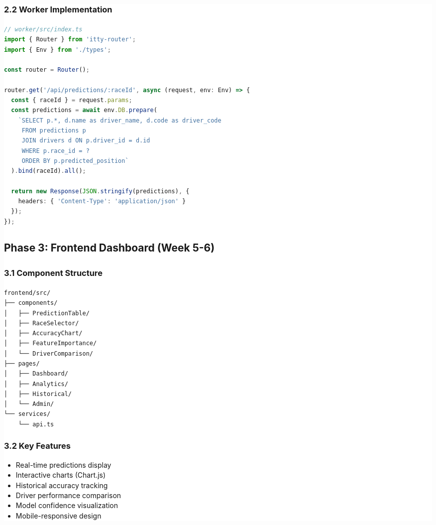 ### 2.2 Worker Implementation
```typescript
// worker/src/index.ts
import { Router } from 'itty-router';
import { Env } from './types';

const router = Router();

router.get('/api/predictions/:raceId', async (request, env: Env) => {
  const { raceId } = request.params;
  const predictions = await env.DB.prepare(
    `SELECT p.*, d.name as driver_name, d.code as driver_code
     FROM predictions p
     JOIN drivers d ON p.driver_id = d.id
     WHERE p.race_id = ?
     ORDER BY p.predicted_position`
  ).bind(raceId).all();
  
  return new Response(JSON.stringify(predictions), {
    headers: { 'Content-Type': 'application/json' }
  });
});
```

## Phase 3: Frontend Dashboard (Week 5-6)

### 3.1 Component Structure
```
frontend/src/
├── components/
│   ├── PredictionTable/
│   ├── RaceSelector/
│   ├── AccuracyChart/
│   ├── FeatureImportance/
│   └── DriverComparison/
├── pages/
│   ├── Dashboard/
│   ├── Analytics/
│   ├── Historical/
│   └── Admin/
└── services/
    └── api.ts
```

### 3.2 Key Features
- Real-time predictions display
- Interactive charts (Chart.js)
- Historical accuracy tracking
- Driver performance comparison
- Model confidence visualization
- Mobile-responsive design
